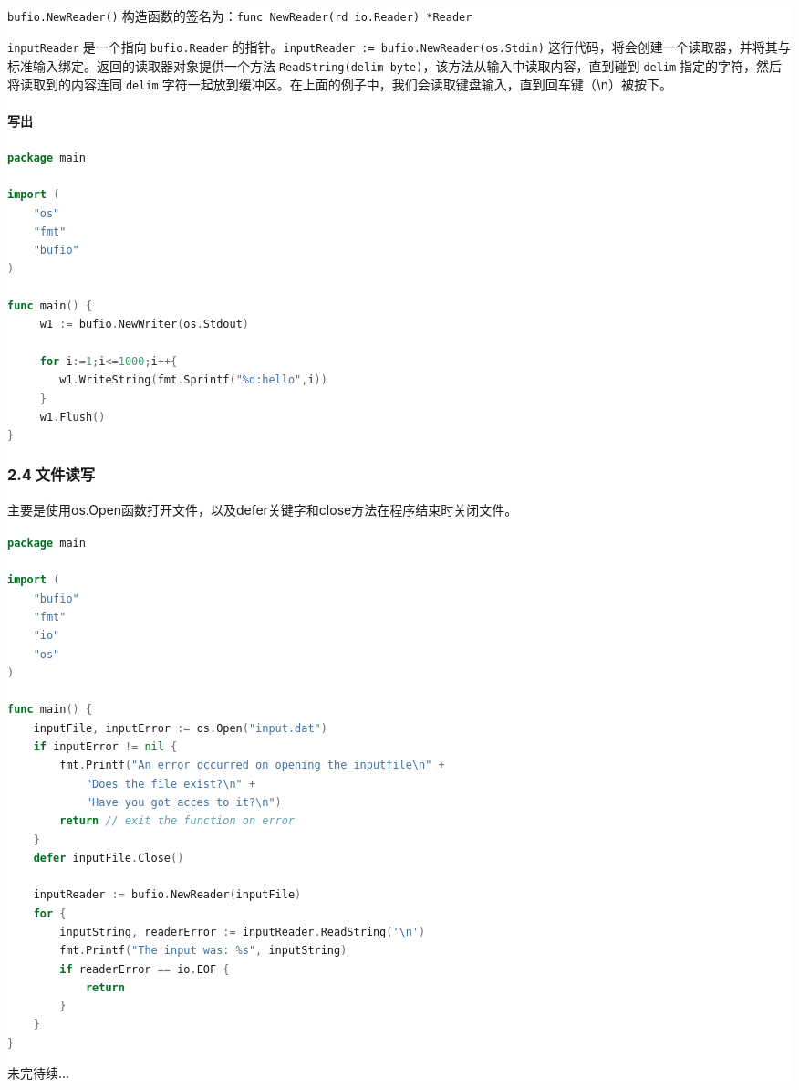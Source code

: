 `bufio.NewReader()` 构造函数的签名为：`func NewReader(rd io.Reader) *Reader`

`inputReader` 是一个指向 `bufio.Reader` 的指针。`inputReader := bufio.NewReader(os.Stdin)` 这行代码，将会创建一个读取器，并将其与标准输入绑定。返回的读取器对象提供一个方法 `ReadString(delim byte)`，该方法从输入中读取内容，直到碰到 `delim` 指定的字符，然后将读取到的内容连同 `delim` 字符一起放到缓冲区。在上面的例子中，我们会读取键盘输入，直到回车键（\n）被按下。

#### 写出

```go
package main

import (
    "os"
    "fmt"
    "bufio"
)

func main() { 
     w1 := bufio.NewWriter(os.Stdout)

     for i:=1;i<=1000;i++{
        w1.WriteString(fmt.Sprintf("%d:hello",i))
     }
     w1.Flush()
}

```

### 2.4 文件读写

主要是使用os.Open函数打开文件，以及defer关键字和close方法在程序结束时关闭文件。

```go
package main

import (
    "bufio"
    "fmt"
    "io"
    "os"
)

func main() {
    inputFile, inputError := os.Open("input.dat")
    if inputError != nil {
        fmt.Printf("An error occurred on opening the inputfile\n" +
            "Does the file exist?\n" +
            "Have you got acces to it?\n")
        return // exit the function on error
    }
    defer inputFile.Close()

    inputReader := bufio.NewReader(inputFile)
    for {
        inputString, readerError := inputReader.ReadString('\n')
        fmt.Printf("The input was: %s", inputString)
        if readerError == io.EOF {
            return
        }      
    }
}

```

未完待续...


